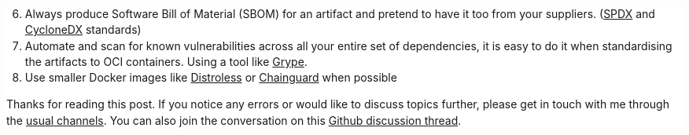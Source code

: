 6. Always produce Software Bill of Material (SBOM) for an artifact and pretend to have it too from your suppliers. ([SPDX](https://spdx.dev/) and [CycloneDX](https://cyclonedx.org/) standards)
7. Automate and scan for known vulnerabilities across all your entire set of dependencies, it is easy to do it when standardising the artifacts to OCI containers. Using a tool like [Grype](https://github.com/anchore/grype).
8. Use smaller Docker images like [Distroless](https://github.com/GoogleContainerTools/distroless) or [Chainguard](https://www.chainguard.dev/chainguard-images) when possible

Thanks for reading this post. If you notice any errors or would like to discuss topics further, please get in touch with me through the [usual channels](/about). You can also join the conversation on this [Github discussion thread](https://github.com/paolomainardi/paolomainardi.com/discussions/23).
